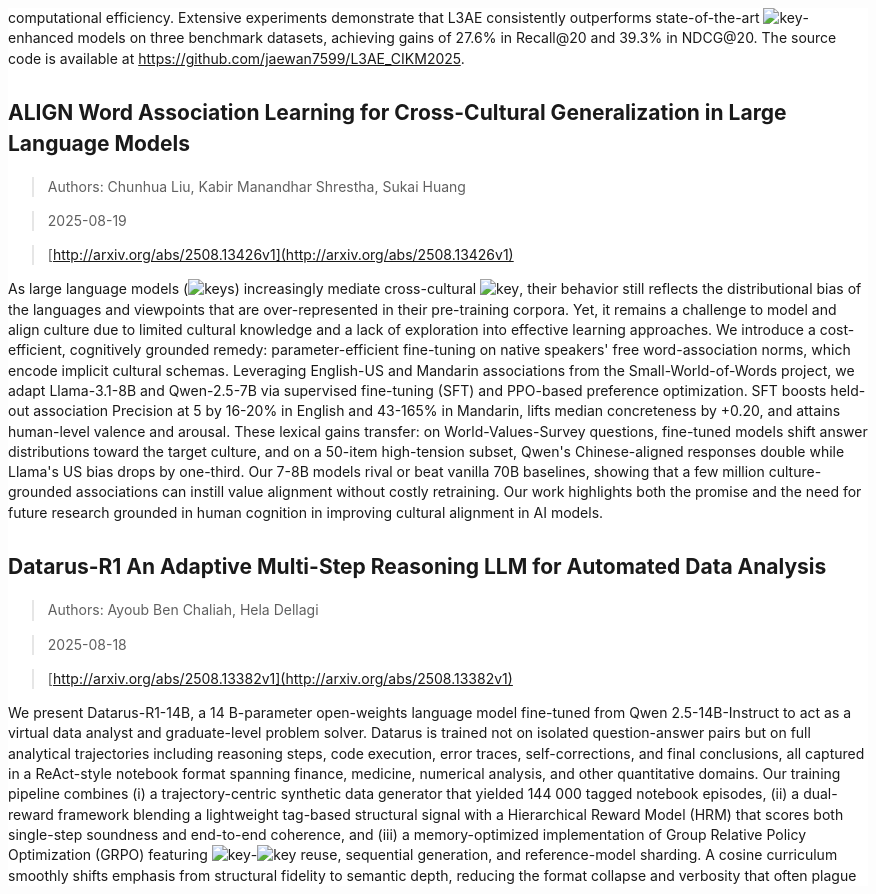 computational efficiency. Extensive experiments demonstrate that L3AE
consistently outperforms state-of-the-art ![key](https://img.shields.io/badge/LLM-FF8C00)-enhanced models on three
benchmark datasets, achieving gains of 27.6% in Recall@20 and 39.3% in NDCG@20.
The source code is available at https://github.com/jaewan7599/L3AE_CIKM2025.


## ALIGN Word Association Learning for Cross-Cultural Generalization in Large Language Models

>Authors: Chunhua Liu, Kabir Manandhar Shrestha, Sukai Huang

>2025-08-19

> [http://arxiv.org/abs/2508.13426v1](http://arxiv.org/abs/2508.13426v1)

As large language models (![key](https://img.shields.io/badge/LLM-FF8C00)s) increasingly mediate cross-cultural
![key](https://img.shields.io/badge/communication-F08080), their behavior still reflects the distributional bias of the
languages and viewpoints that are over-represented in their pre-training
corpora. Yet, it remains a challenge to model and align culture due to limited
cultural knowledge and a lack of exploration into effective learning
approaches. We introduce a cost-efficient, cognitively grounded remedy:
parameter-efficient fine-tuning on native speakers' free word-association
norms, which encode implicit cultural schemas. Leveraging English-US and
Mandarin associations from the Small-World-of-Words project, we adapt
Llama-3.1-8B and Qwen-2.5-7B via supervised fine-tuning (SFT) and PPO-based
preference optimization. SFT boosts held-out association Precision at 5 by
16-20% in English and 43-165% in Mandarin, lifts median concreteness by +0.20,
and attains human-level valence and arousal. These lexical gains transfer: on
World-Values-Survey questions, fine-tuned models shift answer distributions
toward the target culture, and on a 50-item high-tension subset, Qwen's
Chinese-aligned responses double while Llama's US bias drops by one-third. Our
7-8B models rival or beat vanilla 70B baselines, showing that a few million
culture-grounded associations can instill value alignment without costly
retraining. Our work highlights both the promise and the need for future
research grounded in human cognition in improving cultural alignment in AI
models.


## Datarus-R1 An Adaptive Multi-Step Reasoning LLM for Automated Data Analysis

>Authors: Ayoub Ben Chaliah, Hela Dellagi

>2025-08-18

> [http://arxiv.org/abs/2508.13382v1](http://arxiv.org/abs/2508.13382v1)

We present Datarus-R1-14B, a 14 B-parameter open-weights language model
fine-tuned from Qwen 2.5-14B-Instruct to act as a virtual data analyst and
graduate-level problem solver. Datarus is trained not on isolated
question-answer pairs but on full analytical trajectories including reasoning
steps, code execution, error traces, self-corrections, and final conclusions,
all captured in a ReAct-style notebook format spanning finance, medicine,
numerical analysis, and other quantitative domains. Our training pipeline
combines (i) a trajectory-centric synthetic data generator that yielded 144 000
tagged notebook episodes, (ii) a dual-reward framework blending a lightweight
tag-based structural signal with a Hierarchical Reward Model (HRM) that scores
both single-step soundness and end-to-end coherence, and (iii) a
memory-optimized implementation of Group Relative Policy Optimization (GRPO)
featuring ![key](https://img.shields.io/badge/KV-F08080)-![key](https://img.shields.io/badge/cache-F08080) reuse, sequential generation, and reference-model sharding.
A cosine curriculum smoothly shifts emphasis from structural fidelity to
semantic depth, reducing the format collapse and verbosity that often plague